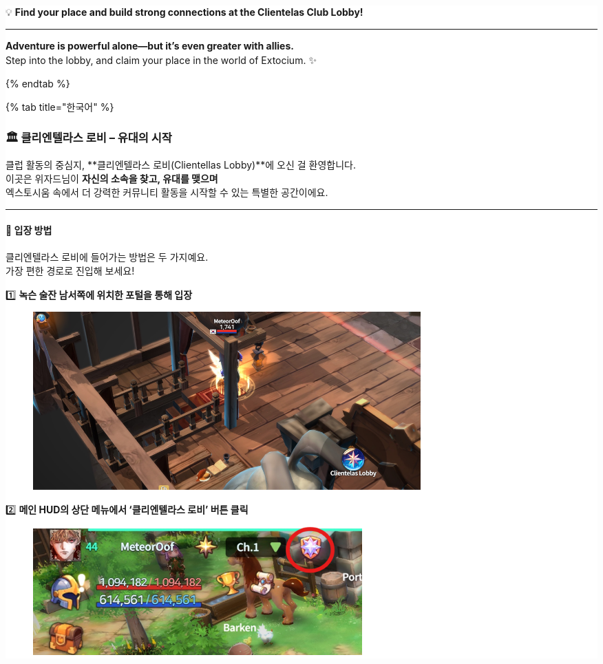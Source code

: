 💡 **Find your place and build strong connections at the Clientelas Club Lobby!**

***

**Adventure is powerful alone—but it’s even greater with allies.**\
Step into the lobby, and claim your place in the world of Extocium. ✨


{% endtab %}

{% tab title="한국어" %}
### 🏛 클리엔텔라스 로비 – 유대의 시작

클럽 활동의 중심지, \*\*클리엔텔라스 로비(Clientellas Lobby)\*\*에 오신 걸 환영합니다.\
이곳은 위자드님이 **자신의 소속을 찾고, 유대를 맺으며**\
엑스토시움 속에서 더 강력한 커뮤니티 활동을 시작할 수 있는 특별한 공간이에요.

***

#### 🚪 입장 방법

클리엔텔라스 로비에 들어가는 방법은 두 가지예요.\
가장 편한 경로로 진입해 보세요!

1️⃣ **녹슨 술잔 남서쪽에 위치한 포털을 통해 입장**

<figure><img src="../../../../.gitbook/assets/bb6 (1).png" alt="" width="563"><figcaption></figcaption></figure>

2️⃣ **메인 HUD의 상단 메뉴에서 ‘클리엔텔라스 로비’ 버튼 클릭**

<figure><img src="../../../../.gitbook/assets/cc1.png" alt="" width="478"><figcaption></figcaption></figure>
